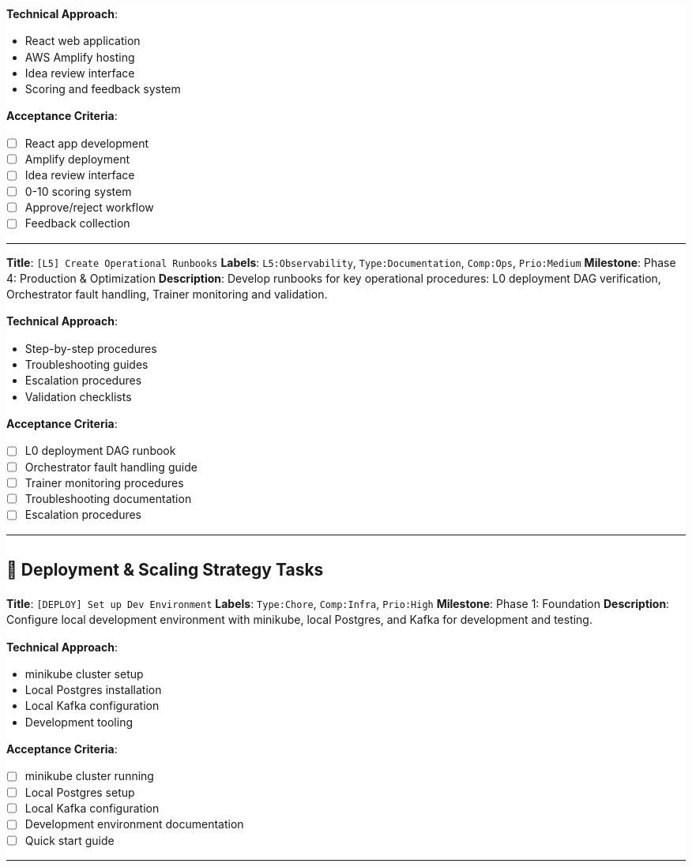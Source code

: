 **Technical Approach**:
- React web application
- AWS Amplify hosting
- Idea review interface
- Scoring and feedback system

**Acceptance Criteria**:
- [ ] React app development
- [ ] Amplify deployment
- [ ] Idea review interface
- [ ] 0-10 scoring system
- [ ] Approve/reject workflow
- [ ] Feedback collection

---

**Title**: `[L5] Create Operational Runbooks`
**Labels**: `L5:Observability`, `Type:Documentation`, `Comp:Ops`, `Prio:Medium`
**Milestone**: Phase 4: Production & Optimization
**Description**: 
Develop runbooks for key operational procedures: L0 deployment DAG verification, Orchestrator fault handling, Trainer monitoring and validation.

**Technical Approach**:
- Step-by-step procedures
- Troubleshooting guides
- Escalation procedures
- Validation checklists

**Acceptance Criteria**:
- [ ] L0 deployment DAG runbook
- [ ] Orchestrator fault handling guide
- [ ] Trainer monitoring procedures
- [ ] Troubleshooting documentation
- [ ] Escalation procedures

---

## 🚀 Deployment & Scaling Strategy Tasks

**Title**: `[DEPLOY] Set up Dev Environment`
**Labels**: `Type:Chore`, `Comp:Infra`, `Prio:High`
**Milestone**: Phase 1: Foundation
**Description**: 
Configure local development environment with minikube, local Postgres, and Kafka for development and testing.

**Technical Approach**:
- minikube cluster setup
- Local Postgres installation
- Local Kafka configuration
- Development tooling

**Acceptance Criteria**:
- [ ] minikube cluster running
- [ ] Local Postgres setup
- [ ] Local Kafka configuration
- [ ] Development environment documentation
- [ ] Quick start guide

---